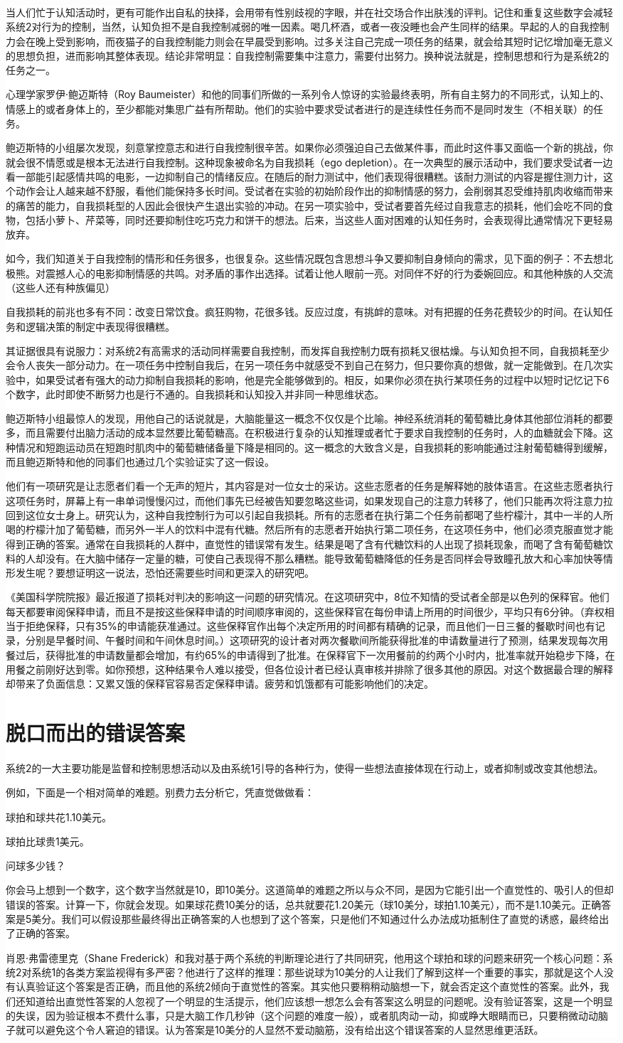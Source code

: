 当人们忙于认知活动时，更有可能作出自私的抉择，会用带有性别歧视的字眼，并在社交场合作出肤浅的评判。记住和重复这些数字会减轻系统2对行为的控制，当然，认知负担不是自我控制减弱的唯一因素。喝几杯酒，或者一夜没睡也会产生同样的结果。早起的人的自我控制力会在晚上受到影响，而夜猫子的自我控制能力则会在早晨受到影响。过多关注自己完成一项任务的结果，就会给其短时记忆增加毫无意义的思想负担，进而影响其整体表现。结论非常明显：自我控制需要集中注意力，需要付出努力。换种说法就是，控制思想和行为是系统2的任务之一。

心理学家罗伊·鲍迈斯特（Roy Baumeister）和他的同事们所做的一系列令人惊讶的实验最终表明，所有自主努力的不同形式，认知上的、情感上的或者身体上的，至少都能对集思广益有所帮助。他们的实验中要求受试者进行的是连续性任务而不是同时发生（不相关联）的任务。

鲍迈斯特的小组屡次发现，刻意掌控意志和进行自我控制很辛苦。如果你必须强迫自己去做某件事，而此时这件事又面临一个新的挑战，你就会很不情愿或是根本无法进行自我控制。这种现象被命名为自我损耗（ego depletion）。在一次典型的展示活动中，我们要求受试者一边看一部能引起感情共鸣的电影，一边抑制自己的情绪反应。在随后的耐力测试中，他们表现得很糟糕。该耐力测试的内容是握住测力计，这个动作会让人越来越不舒服，看他们能保持多长时间。受试者在实验的初始阶段作出的抑制情感的努力，会削弱其忍受维持肌肉收缩而带来的痛苦的能力，自我损耗型的人因此会很快产生退出实验的冲动。在另一项实验中，受试者要首先经过自我意志的损耗，他们会吃不同的食物，包括小萝卜、芹菜等，同时还要抑制住吃巧克力和饼干的想法。后来，当这些人面对困难的认知任务时，会表现得比通常情况下更轻易放弃。

如今，我们知道关于自我控制的情形和任务很多，也很复杂。这些情况既包含思想斗争又要抑制自身倾向的需求，见下面的例子：不去想北极熊。对震撼人心的电影抑制情感的共鸣。对矛盾的事作出选择。试着让他人眼前一亮。对同伴不好的行为委婉回应。和其他种族的人交流（这些人还有种族偏见）

自我损耗的前兆也多有不同：改变日常饮食。疯狂购物，花很多钱。反应过度，有挑衅的意味。对有把握的任务花费较少的时间。在认知任务和逻辑决策的制定中表现得很糟糕。

其证据很具有说服力：对系统2有高需求的活动同样需要自我控制，而发挥自我控制力既有损耗又很枯燥。与认知负担不同，自我损耗至少会令人丧失一部分动力。在一项任务中控制自我后，在另一项任务中就感受不到自己在努力，但只要你真的想做，就一定能做到。在几次实验中，如果受试者有强大的动力抑制自我损耗的影响，他是完全能够做到的。相反，如果你必须在执行某项任务的过程中以短时记忆记下6个数字，此时即使不断努力也是行不通的。自我损耗和认知投入并非同一种思维状态。

鲍迈斯特小组最惊人的发现，用他自己的话说就是，大脑能量这一概念不仅仅是个比喻。神经系统消耗的葡萄糖比身体其他部位消耗的都要多，而且需要付出脑力活动的成本显然要比葡萄糖高。在积极进行复杂的认知推理或者忙于要求自我控制的任务时，人的血糖就会下降。这种情况和短跑运动员在短跑时肌肉中的葡萄糖储备量下降是相同的。这一概念的大致含义是，自我损耗的影响能通过注射葡萄糖得到缓解，而且鲍迈斯特和他的同事们也通过几个实验证实了这一假设。

他们有一项研究是让志愿者们看一个无声的短片，其内容是对一位女士的采访。这些志愿者的任务是解释她的肢体语言。在这些志愿者执行这项任务时，屏幕上有一串单词慢慢闪过，而他们事先已经被告知要忽略这些词，如果发现自己的注意力转移了，他们只能再次将注意力拉回到这位女士身上。研究认为，这种自我控制行为可以引起自我损耗。所有的志愿者在执行第二个任务前都喝了些柠檬汁，其中一半的人所喝的柠檬汁加了葡萄糖，而另外一半人的饮料中混有代糖。然后所有的志愿者开始执行第二项任务，在这项任务中，他们必须克服直觉才能得到正确的答案。通常在自我损耗的人群中，直觉性的错误常有发生。结果是喝了含有代糖饮料的人出现了损耗现象，而喝了含有葡萄糖饮料的人却没有。在大脑中储存一定量的糖，可使自己表现得不那么糟糕。能导致葡萄糖降低的任务是否同样会导致瞳孔放大和心率加快等情形发生呢？要想证明这一说法，恐怕还需要些时间和更深入的研究吧。

《美国科学院院报》最近报道了损耗对判决的影响这一问题的研究情况。在这项研究中，8位不知情的受试者全部是以色列的保释官。他们每天都要审阅保释申请，而且不是按这些保释申请的时间顺序审阅的，这些保释官在每份申请上所用的时间很少，平均只有6分钟。（弃权相当于拒绝保释，只有35%的申请能获准通过。这些保释官作出每个决定所用的时间都有精确的记录，而且他们一日三餐的餐歇时间也有记录，分别是早餐时间、午餐时间和午间休息时间。）这项研究的设计者对两次餐歇间所能获得批准的申请数量进行了预测，结果发现每次用餐过后，获得批准的申请数量都会增加，有约65%的申请得到了批准。在保释官下一次用餐前的约两个小时内，批准率就开始稳步下降，在用餐之前刚好达到零。如你预想，这种结果令人难以接受，但各位设计者已经认真审核并排除了很多其他的原因。对这个数据最合理的解释却带来了负面信息：又累又饿的保释官容易否定保释申请。疲劳和饥饿都有可能影响他们的决定。

# 脱口而出的错误答案

系统2的一大主要功能是监督和控制思想活动以及由系统1引导的各种行为，使得一些想法直接体现在行动上，或者抑制或改变其他想法。

例如，下面是一个相对简单的难题。别费力去分析它，凭直觉做做看：

球拍和球共花1.10美元。

球拍比球贵1美元。

问球多少钱？

你会马上想到一个数字，这个数字当然就是10，即10美分。这道简单的难题之所以与众不同，是因为它能引出一个直觉性的、吸引人的但却错误的答案。计算一下，你就会发现。如果球花费10美分的话，总共就要花1.20美元（球10美分，球拍1.10美元），而不是1.10美元。正确答案是5美分。我们可以假设那些最终得出正确答案的人也想到了这个答案，只是他们不知通过什么办法成功抵制住了直觉的诱惑，最终给出了正确的答案。

肖恩·弗雷德里克（Shane Frederick）和我对基于两个系统的判断理论进行了共同研究，他用这个球拍和球的问题来研究一个核心问题：系统2对系统1的各类方案监视得有多严密？他进行了这样的推理：那些说球为10美分的人让我们了解到这样一个重要的事实，那就是这个人没有认真验证这个答案是否正确，而且他的系统2倾向于直觉性的答案。其实他只要稍稍动脑想一下，就会否定这个直觉性的答案。此外，我们还知道给出直觉性答案的人忽视了一个明显的生活提示，他们应该想一想怎么会有答案这么明显的问题呢。没有验证答案，这是一个明显的失误，因为验证根本不费什么事，只是大脑工作几秒钟（这个问题的难度一般），或者肌肉动一动，抑或睁大眼睛而已，只要稍微动动脑子就可以避免这个令人窘迫的错误。认为答案是10美分的人显然不爱动脑筋，没有给出这个错误答案的人显然思维更活跃。
